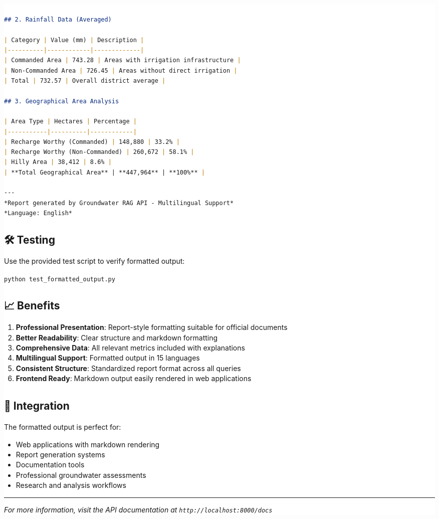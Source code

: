 ```markdown

## 2. Rainfall Data (Averaged)

| Category | Value (mm) | Description |
|----------|------------|-------------|
| Commanded Area | 743.28 | Areas with irrigation infrastructure |
| Non-Commanded Area | 726.45 | Areas without direct irrigation |
| Total | 732.57 | Overall district average |

## 3. Geographical Area Analysis

| Area Type | Hectares | Percentage |
|-----------|----------|------------|
| Recharge Worthy (Commanded) | 148,880 | 33.2% |
| Recharge Worthy (Non-Commanded) | 260,672 | 58.1% |
| Hilly Area | 38,412 | 8.6% |
| **Total Geographical Area** | **447,964** | **100%** |

---
*Report generated by Groundwater RAG API - Multilingual Support*
*Language: English*
```

## 🛠️ Testing

Use the provided test script to verify formatted output:

```bash
python test_formatted_output.py
```

## 📈 Benefits

1. **Professional Presentation**: Report-style formatting suitable for official documents
2. **Better Readability**: Clear structure and markdown formatting
3. **Comprehensive Data**: All relevant metrics included with explanations
4. **Multilingual Support**: Formatted output in 15 languages
5. **Consistent Structure**: Standardized report format across all queries
6. **Frontend Ready**: Markdown output easily rendered in web applications

## 🔗 Integration

The formatted output is perfect for:
- Web applications with markdown rendering
- Report generation systems
- Documentation tools
- Professional groundwater assessments
- Research and analysis workflows

---

*For more information, visit the API documentation at `http://localhost:8000/docs`*
